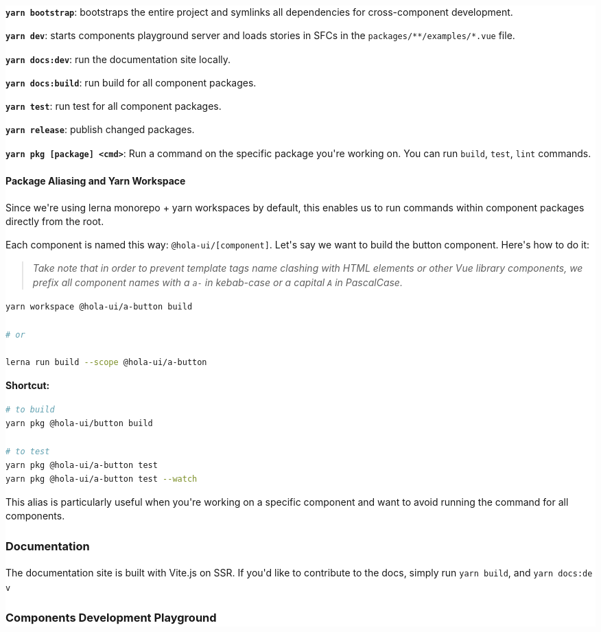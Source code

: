 **`yarn bootstrap`**: bootstraps the entire project and symlinks all
dependencies for cross-component development.

**`yarn dev`**: starts components playground server and loads stories in SFCs in the `packages/**/examples/*.vue` file.

**`yarn docs:dev`**: run the documentation site locally.

**`yarn docs:build`**: run build for all component packages.

**`yarn test`**: run test for all component packages.

**`yarn release`**: publish changed packages.

**`yarn pkg [package] <cmd>`**: Run a command on the specific package you're
working on. You can run `build`, `test`, `lint` commands.

#### Package Aliasing and Yarn Workspace

Since we're using lerna monorepo + yarn workspaces by default, this enables us
to run commands within component packages directly from the root.

Each component is named this way: `@hola-ui/[component]`. Let's say we want to
build the button component. Here's how to do it:

> *Take note that in order to prevent template tags name clashing with HTML elements or other Vue library components,*
> *we prefix all component names with a `a-` in kebab-case or a capital `A` in PascalCase.*

```bash
yarn workspace @hola-ui/a-button build

# or

lerna run build --scope @hola-ui/a-button
```

**Shortcut:**
```bash
# to build
yarn pkg @hola-ui/button build

# to test
yarn pkg @hola-ui/a-button test
yarn pkg @hola-ui/a-button test --watch

```

This alias is particularly useful when you're working on a specific component
and want to avoid running the command for all components.

### Documentation

The documentation site is built with Vite.js on SSR. If you'd like to contribute to the
docs, simply run `yarn build`, and `yarn docs:dev`

### Components Development Playground
